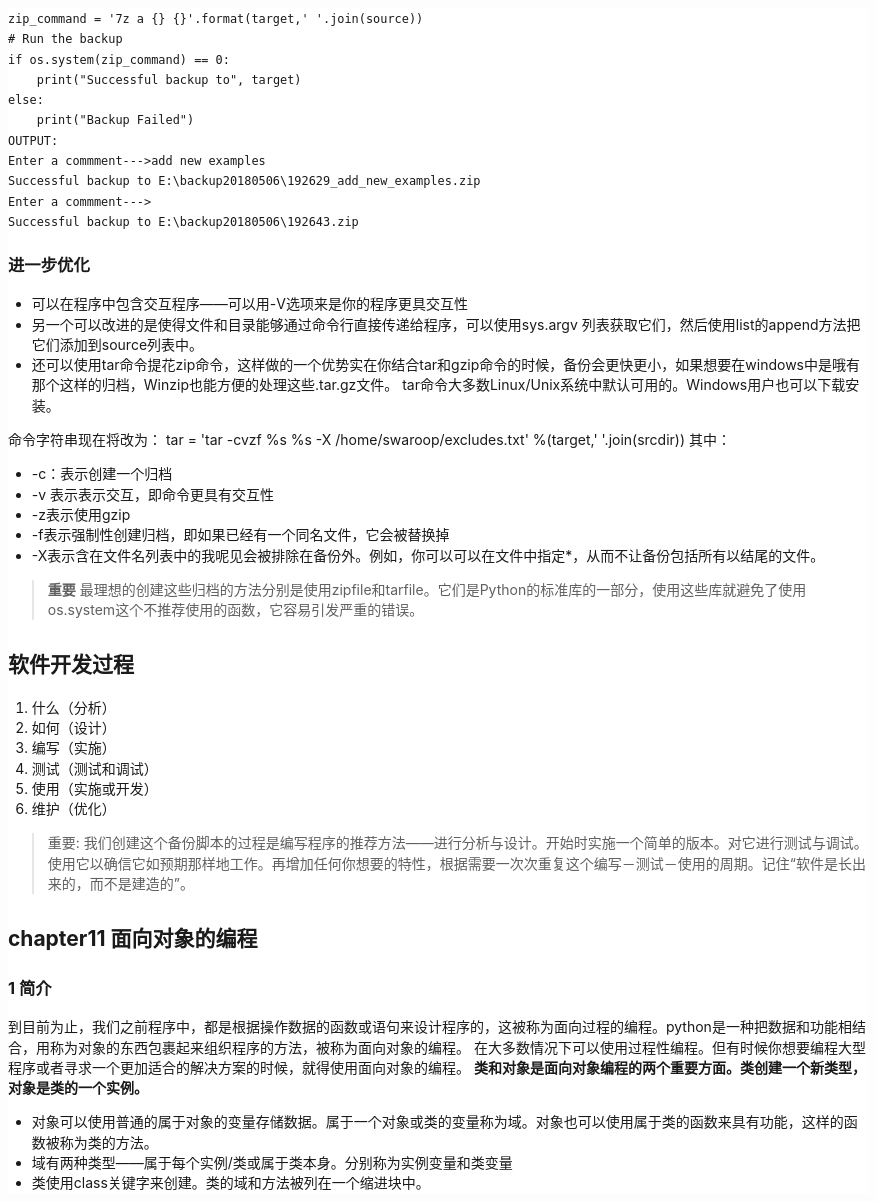 ```
zip_command = '7z a {} {}'.format(target,' '.join(source))
# Run the backup
if os.system(zip_command) == 0:
    print("Successful backup to", target)
else:
    print("Backup Failed")
OUTPUT:
Enter a commment--->add new examples
Successful backup to E:\backup20180506\192629_add_new_examples.zip
Enter a commment--->
Successful backup to E:\backup20180506\192643.zip
```
### 进一步优化
- 可以在程序中包含交互程序——可以用-V选项来是你的程序更具交互性
- 另一个可以改进的是使得文件和目录能够通过命令行直接传递给程序，可以使用sys.argv 列表获取它们，然后使用list的append方法把它们添加到source列表中。
- 还可以使用tar命令提花zip命令，这样做的一个优势实在你结合tar和gzip命令的时候，备份会更快更小，如果想要在windows中是哦有那个这样的归档，Winzip也能方便的处理这些.tar.gz文件。 tar命令大多数Linux/Unix系统中默认可用的。Windows用户也可以下载安装。

命令字符串现在将改为：
tar = 'tar -cvzf %s %s -X /home/swaroop/excludes.txt' %(target,' '.join(srcdir))
其中：

- -c：表示创建一个归档
- -v 表示表示交互，即命令更具有交互性
- -z表示使用gzip
- -f表示强制性创建归档，即如果已经有一个同名文件，它会被替换掉
- -X表示含在文件名列表中的我呢见会被排除在备份外。例如，你可以可以在文件中指定*，从而不让备份包括所有以结尾的文件。

> **重要**
>最理想的创建这些归档的方法分别是使用zipfile和tarfile。它们是Python的标准库的一部分，使用这些库就避免了使用os.system这个不推荐使用的函数，它容易引发严重的错误。

## 软件开发过程
1. 什么（分析）
2. 如何（设计）
3. 编写（实施）
4. 测试（测试和调试）
5. 使用（实施或开发）
6. 维护（优化）
> 重要:
我们创建这个备份脚本的过程是编写程序的推荐方法——进行分析与设计。开始时实施一个简单的版本。对它进行测试与调试。使用它以确信它如预期那样地工作。再增加任何你想要的特性，根据需要一次次重复这个编写－测试－使用的周期。记住“软件是长出来的，而不是建造的”。

## chapter11 面向对象的编程
### 1 简介
到目前为止，我们之前程序中，都是根据操作数据的函数或语句来设计程序的，这被称为面向过程的编程。python是一种把数据和功能相结合，用称为对象的东西包裹起来组织程序的方法，被称为面向对象的编程。
在大多数情况下可以使用过程性编程。但有时候你想要编程大型程序或者寻求一个更加适合的解决方案的时候，就得使用面向对象的编程。
**类和对象是面向对象编程的两个重要方面。类创建一个新类型，对象是类的一个实例。**

- 对象可以使用普通的属于对象的变量存储数据。属于一个对象或类的变量称为域。对象也可以使用属于类的函数来具有功能，这样的函数被称为类的方法。
- 域有两种类型——属于每个实例/类或属于类本身。分别称为实例变量和类变量
- 类使用class关键字来创建。类的域和方法被列在一个缩进块中。
